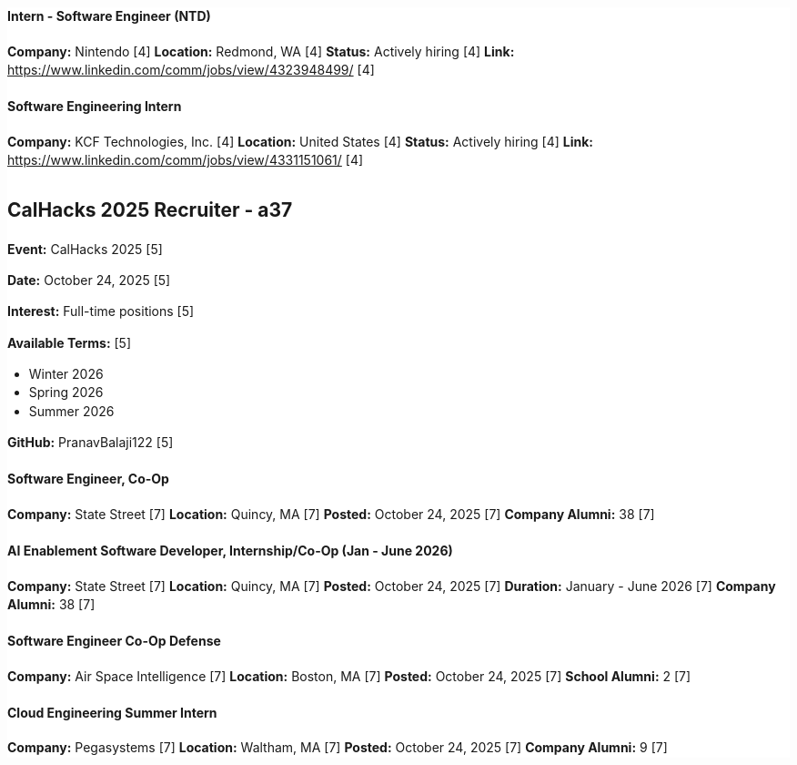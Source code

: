 #### Intern - Software Engineer (NTD)
**Company:** Nintendo [4]
**Location:** Redmond, WA [4]
**Status:** Actively hiring [4]
**Link:** https://www.linkedin.com/comm/jobs/view/4323948499/ [4]

#### Software Engineering Intern
**Company:** KCF Technologies, Inc. [4]
**Location:** United States [4]
**Status:** Actively hiring [4]
**Link:** https://www.linkedin.com/comm/jobs/view/4331151061/ [4]


## CalHacks 2025 Recruiter - a37

**Event:** CalHacks 2025 [5]

**Date:** October 24, 2025 [5]

**Interest:** Full-time positions [5]

**Available Terms:** [5]
- Winter 2026
- Spring 2026
- Summer 2026

**GitHub:** PranavBalaji122 [5]



#### Software Engineer, Co-Op
**Company:** State Street [7]
**Location:** Quincy, MA [7]
**Posted:** October 24, 2025 [7]
**Company Alumni:** 38 [7]

#### AI Enablement Software Developer, Internship/Co-Op (Jan - June 2026)
**Company:** State Street [7]
**Location:** Quincy, MA [7]
**Posted:** October 24, 2025 [7]
**Duration:** January - June 2026 [7]
**Company Alumni:** 38 [7]

#### Software Engineer Co-Op Defense
**Company:** Air Space Intelligence [7]
**Location:** Boston, MA [7]
**Posted:** October 24, 2025 [7]
**School Alumni:** 2 [7]

#### Cloud Engineering Summer Intern
**Company:** Pegasystems [7]
**Location:** Waltham, MA [7]
**Posted:** October 24, 2025 [7]
**Company Alumni:** 9 [7]

